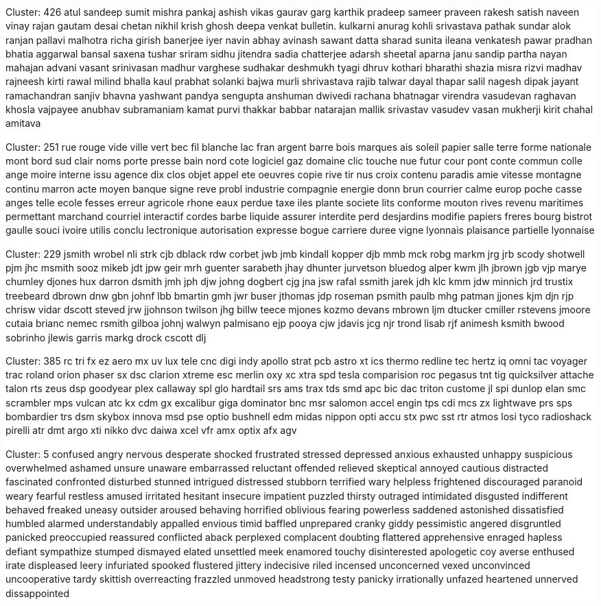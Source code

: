 

Cluster: 426
atul sandeep sumit mishra pankaj ashish vikas gaurav garg karthik pradeep sameer praveen rakesh satish naveen vinay rajan gautam desai chetan nikhil krish ghosh deepa venkat bulletin. kulkarni anurag kohli srivastava pathak sundar alok ranjan pallavi malhotra richa girish banerjee iyer navin abhay avinash sawant datta sharad sunita ileana venkatesh pawar pradhan bhatia aggarwal bansal saxena tushar sriram sidhu jitendra sadia chatterjee adarsh sheetal aparna janu sandip partha nayan mahajan advani vasant srinivasan madhur varghese sudhakar deshmukh tyagi dhruv kothari bharathi shazia misra rizvi madhav rajneesh kirti rawal milind bhalla kaul prabhat solanki bajwa murli shrivastava rajib talwar dayal thapar salil nagesh dipak jayant ramachandran sanjiv bhavna yashwant pandya sengupta anshuman dwivedi rachana bhatnagar virendra vasudevan raghavan khosla vajpayee anubhav subramaniam kamat purvi thakkar babbar natarajan mallik srivastav vasudev vasan mukherji kirit chahal amitava



Cluster: 251
rue rouge vide ville vert bec fil blanche lac fran argent barre bois marques ais soleil papier salle terre forme nationale mont bord sud clair noms porte presse bain nord cote logiciel gaz domaine clic touche nue futur cour pont conte commun colle ange moire interne issu agence dix clos objet appel ete oeuvres copie rive tir nus croix contenu paradis amie vitesse montagne continu marron acte moyen banque signe reve probl industrie compagnie energie donn brun courrier calme europ poche casse anges telle ecole fesses erreur agricole rhone eaux perdue taxe iles plante societe lits conforme mouton rives revenu maritimes permettant marchand courriel interactif cordes barbe liquide assurer interdite perd desjardins modifie papiers freres bourg bistrot gaulle souci ivoire utilis conclu lectronique autorisation expresse bogue carriere duree vigne lyonnais plaisance partielle lyonnaise



Cluster: 229
jsmith wrobel nli strk cjb dblack rdw corbet jwb jmb kindall kopper djb mmb mck robg markm jrg jrb scody shotwell pjm jhc msmith sooz mikeb jdt jpw geir mrh guenter sarabeth jhay dhunter jurvetson bluedog alper kwm jlh jbrown jgb vjp marye chumley djones hux darron dsmith jmh jph djw johng dogbert cjg jna jsw rafal ssmith jarek jdh klc kmm jdw minnich jrd trustix treebeard dbrown dnw gbn johnf lbb bmartin gmh jwr buser jthomas jdp roseman psmith paulb mhg patman jjones kjm djn rjp chrisw vidar dscott steved jrw jjohnson twilson jhg billw teece mjones kozmo devans mbrown ljm dtucker cmiller rstevens jmoore cutaia brianc nemec rsmith gilboa johnj walwyn palmisano ejp pooya cjw jdavis jcg njr trond lisab rjf animesh ksmith bwood sobrinho jlewis garris markg drock cscott dlj



Cluster: 385
rc tri fx ez aero mx uv lux tele cnc digi indy apollo strat pcb astro xt ics thermo redline tec hertz iq omni tac voyager trac roland orion phaser sx dsc clarion xtreme esc merlin oxy xc xtra spd tesla comparision roc pegasus tnt tig quicksilver attache talon rts zeus dsp goodyear plex callaway spl glo hardtail srs ams trax tds smd apc bic dac triton custome jl spi dunlop elan smc scrambler mps vulcan atc kx cdm gx excalibur giga dominator bnc msr salomon accel engin tps cdi mcs zx lightwave prs sps bombardier trs dsm skybox innova msd pse optio bushnell edm midas nippon opti accu stx pwc sst rtr atmos losi tyco radioshack pirelli atr dmt argo xti nikko dvc daiwa xcel vfr amx optix afx agv



Cluster: 5
confused angry nervous desperate shocked frustrated stressed depressed anxious exhausted unhappy suspicious overwhelmed ashamed unsure unaware embarrassed reluctant offended relieved skeptical annoyed cautious distracted fascinated confronted disturbed stunned intrigued distressed stubborn terrified wary helpless frightened discouraged paranoid weary fearful restless amused irritated hesitant insecure impatient puzzled thirsty outraged intimidated disgusted indifferent behaved freaked uneasy outsider aroused behaving horrified oblivious fearing powerless saddened astonished dissatisfied humbled alarmed understandably appalled envious timid baffled unprepared cranky giddy pessimistic angered disgruntled panicked preoccupied reassured conflicted aback perplexed complacent doubting flattered apprehensive enraged hapless defiant sympathize stumped dismayed elated unsettled meek enamored touchy disinterested apologetic coy averse enthused irate displeased leery infuriated spooked flustered jittery indecisive riled incensed unconcerned vexed unconvinced uncooperative tardy skittish overreacting frazzled unmoved headstrong testy panicky irrationally unfazed heartened unnerved dissappointed
